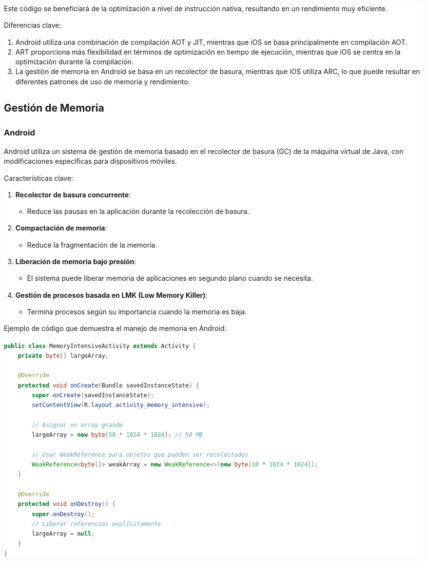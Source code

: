 Este código se beneficiará de la optimización a nivel de instrucción nativa, resultando en un rendimiento muy eficiente.

Diferencias clave:
1. Android utiliza una combinación de compilación AOT y JIT, mientras que iOS se basa principalmente en compilación AOT.
2. ART proporciona más flexibilidad en términos de optimización en tiempo de ejecución, mientras que iOS se centra en la optimización durante la compilación.
3. La gestión de memoria en Android se basa en un recolector de basura, mientras que iOS utiliza ARC, lo que puede resultar en diferentes patrones de uso de memoria y rendimiento.

## Gestión de Memoria

### Android

Android utiliza un sistema de gestión de memoria basado en el recolector de basura (GC) de la máquina virtual de Java, con modificaciones específicas para dispositivos móviles.

Características clave:

1. **Recolector de basura concurrente**:
   - Reduce las pausas en la aplicación durante la recolección de basura.

2. **Compactación de memoria**:
   - Reduce la fragmentación de la memoria.

3. **Liberación de memoria bajo presión**:
   - El sistema puede liberar memoria de aplicaciones en segundo plano cuando se necesita.

4. **Gestión de procesos basada en LMK (Low Memory Killer)**:
   - Termina procesos según su importancia cuando la memoria es baja.

Ejemplo de código que demuestra el manejo de memoria en Android:

```java
public class MemoryIntensiveActivity extends Activity {
    private byte[] largeArray;

    @Override
    protected void onCreate(Bundle savedInstanceState) {
        super.onCreate(savedInstanceState);
        setContentView(R.layout.activity_memory_intensive);

        // Asignar un array grande
        largeArray = new byte[50 * 1024 * 1024]; // 50 MB

        // Usar WeakReference para objetos que pueden ser recolectados
        WeakReference<byte[]> weakArray = new WeakReference<>(new byte[10 * 1024 * 1024]);
    }

    @Override
    protected void onDestroy() {
        super.onDestroy();
        // Liberar referencias explícitamente
        largeArray = null;
    }
}
```

